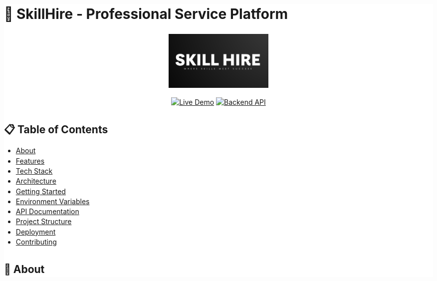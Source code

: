 # 🚀 SkillHire - Professional Service Platform

<div align="center">
  <img src="./Client/public/SkillHireLogo.png" alt="SkillHire Logo" width="200"/>
  
  [![Live Demo](https://img.shields.io/badge/Live%20Demo-Visit%20Site-blue)](https://krishan-skillhire.netlify.app/)
  [![Backend API](https://img.shields.io/badge/Backend%20API-Live-green)](https://s84-krishangoyal-capstone-skillhire.onrender.com/)
</div>

## 📋 Table of Contents

- [About](#about)
- [Features](#features)
- [Tech Stack](#tech-stack)
- [Architecture](#architecture)
- [Getting Started](#getting-started)
- [Environment Variables](#environment-variables)
- [API Documentation](#api-documentation)
- [Project Structure](#project-structure)
- [Deployment](#deployment)
- [Contributing](#contributing)

## 🎯 About
